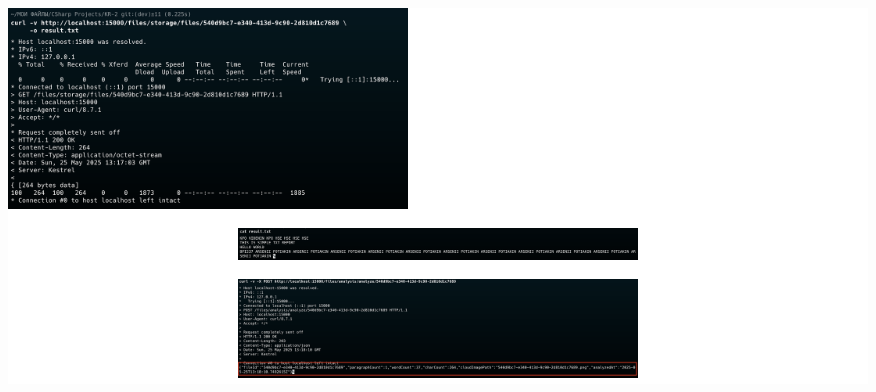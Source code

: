  <img src=static/img/screenshot3.png width="400px">
</p>
<p align="center">
 <img src=static/img/screenshot4.png width="400px">
</p>
<p align="center">
 <img src=static/img/screenshot5.png width="400px">
</p>
<p align="center">